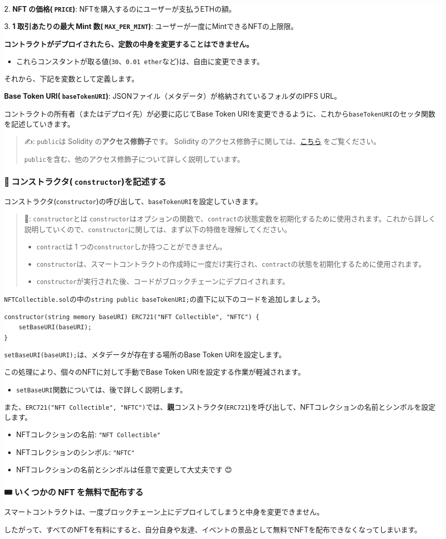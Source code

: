 2\. **NFT の価格( `PRICE`)**: NFTを購入するのにユーザーが支払うETHの額。

3\. **1 取引あたりの最大 Mint 数( `MAX_PER_MINT`)**: ユーザーが一度にMintできるNFTの上限限。

**コントラクトがデプロイされたら、定数の中身を変更することはできません。**

- これらコンスタントが取る値(`30`、`0.01 ether`など)は、自由に変更できます。

それから、下記を変数として定義します。

**Base Token URI( `baseTokenURI`)**: JSONファイル（メタデータ）が格納されているフォルダのIPFS URL。

コントラクトの所有者（またはデプロイ先）が必要に応じてBase Token URIを変更できるように、これから`baseTokenURI`のセッタ関数を記述していきます。

> ✍️: `public`は Solidity の**アクセス修飾子**です。
> Solidity のアクセス修飾子に関しては、[こちら](/Ethereum/ETH-NFT-Collection/section-2/lesson-4) をご覧ください。
>
> `public`を含む、他のアクセス修飾子について詳しく説明しています。

### 🤖 コンストラクタ( `constructor`)を記述する

コンストラクタ(`constructor`)の呼び出して、`baseTokenURI`を設定していきます。

> 🔩: `constructor`とは
> `constructor`はオプションの関数で、`contract`の状態変数を初期化するために使用されます。これから詳しく説明していくので、`constructor`に関しては、まず以下の特徴を理解してください。
>
> - `contract`は 1 つの`constructor`しか持つことができません。
>
> - `constructor`は、スマートコントラクトの作成時に一度だけ実行され、`contract`の状態を初期化するために使用されます。
>
> - `constructor`が実行された後、コードがブロックチェーンにデプロイされます。

`NFTCollectible.sol`の中の`string public baseTokenURI;`の直下に以下のコードを追加しましょう。

```solidity
constructor(string memory baseURI) ERC721("NFT Collectible", "NFTC") {
    setBaseURI(baseURI);
}
```

`setBaseURI(baseURI);`は、メタデータが存在する場所のBase Token URIを設定します。

この処理により、個々のNFTに対して手動でBase Token URIを設定する作業が軽減されます。

- `setBaseURI`関数については、後で詳しく説明します。

また、`ERC721("NFT Collectible", "NFTC")`では、**親**コンストラクタ(`ERC721`)を呼び出して、NFTコレクションの名前とシンボルを設定します。

- NFTコレクションの名前: `"NFT Collectible"`

- NFTコレクションのシンボル: `"NFTC"`

* NFTコレクションの名前とシンボルは任意で変更して大丈夫です 😊

### 🎟 いくつかの NFT を無料で配布する

スマートコントラクトは、一度ブロックチェーン上にデプロイしてしまうと中身を変更できません。

したがって、すべてのNFTを有料にすると、自分自身や友達、イベントの景品として無料でNFTを配布できなくなってしまいます。
